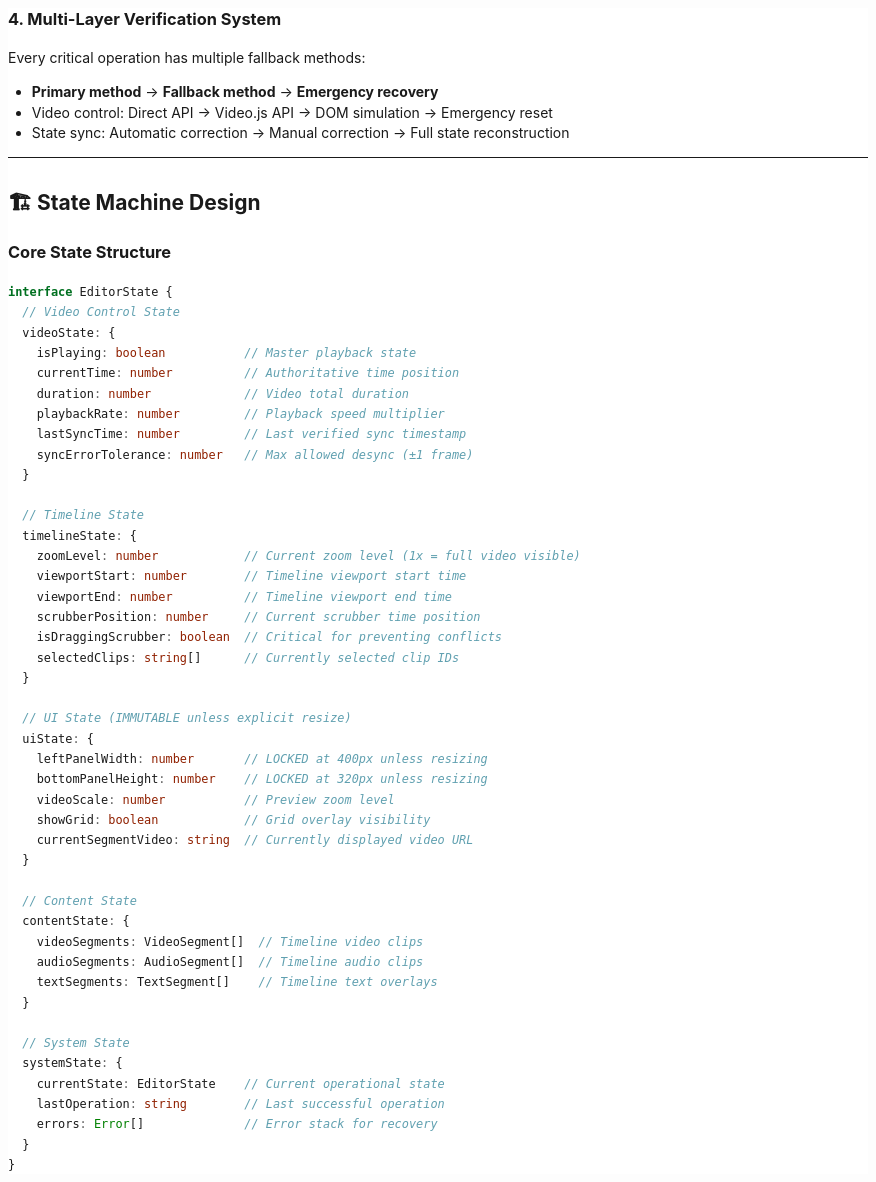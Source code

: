 ### 4. Multi-Layer Verification System
Every critical operation has multiple fallback methods:
- **Primary method** → **Fallback method** → **Emergency recovery**
- Video control: Direct API → Video.js API → DOM simulation → Emergency reset
- State sync: Automatic correction → Manual correction → Full state reconstruction

---

## 🏗️ State Machine Design

### Core State Structure

```typescript
interface EditorState {
  // Video Control State
  videoState: {
    isPlaying: boolean           // Master playback state
    currentTime: number          // Authoritative time position
    duration: number             // Video total duration
    playbackRate: number         // Playback speed multiplier
    lastSyncTime: number         // Last verified sync timestamp
    syncErrorTolerance: number   // Max allowed desync (±1 frame)
  }
  
  // Timeline State  
  timelineState: {
    zoomLevel: number            // Current zoom level (1x = full video visible)
    viewportStart: number        // Timeline viewport start time
    viewportEnd: number          // Timeline viewport end time
    scrubberPosition: number     // Current scrubber time position
    isDraggingScrubber: boolean  // Critical for preventing conflicts
    selectedClips: string[]      // Currently selected clip IDs
  }
  
  // UI State (IMMUTABLE unless explicit resize)
  uiState: {
    leftPanelWidth: number       // LOCKED at 400px unless resizing
    bottomPanelHeight: number    // LOCKED at 320px unless resizing
    videoScale: number           // Preview zoom level
    showGrid: boolean            // Grid overlay visibility
    currentSegmentVideo: string  // Currently displayed video URL
  }
  
  // Content State
  contentState: {
    videoSegments: VideoSegment[]  // Timeline video clips
    audioSegments: AudioSegment[]  // Timeline audio clips
    textSegments: TextSegment[]    // Timeline text overlays
  }
  
  // System State
  systemState: {
    currentState: EditorState    // Current operational state
    lastOperation: string        // Last successful operation
    errors: Error[]              // Error stack for recovery
  }
}
```

